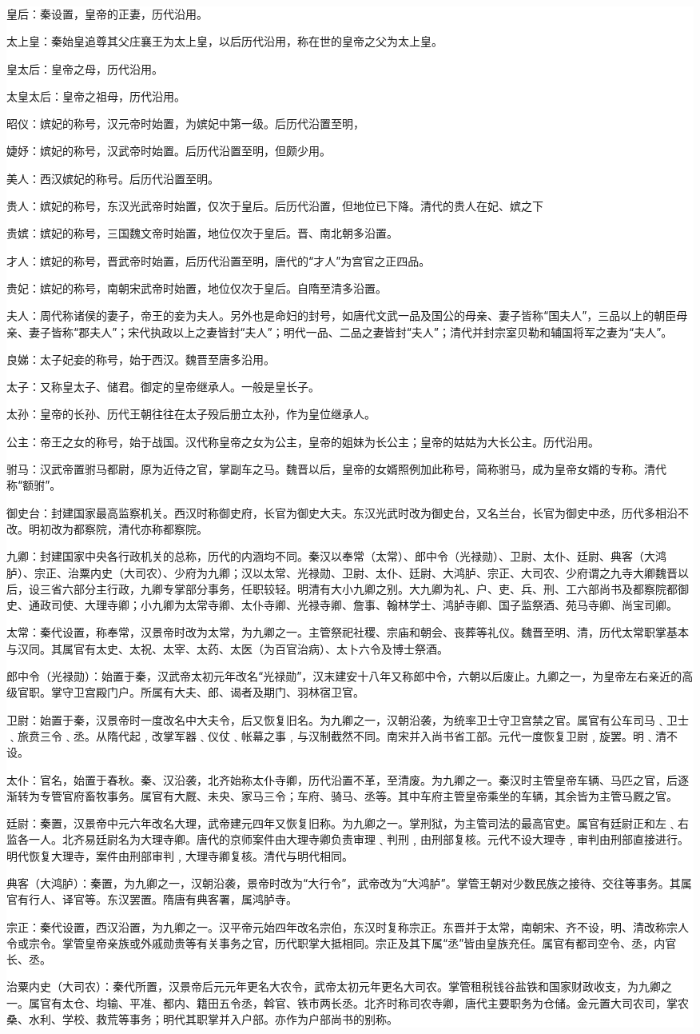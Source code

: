 皇后：秦设置，皇帝的正妻，历代沿用。

太上皇：秦始皇追尊其父庄襄王为太上皇，以后历代沿用，称在世的皇帝之父为太上皇。

皇太后：皇帝之母，历代沿用。

太皇太后：皇帝之祖母，历代沿用。

昭仪：嫔妃的称号，汉元帝时始置，为嫔妃中第一级。后历代沿置至明，

婕妤：嫔妃的称号，汉武帝时始置。后历代沿置至明，但颇少用。

美人：西汉嫔妃的称号。后历代沿置至明。

贵人：嫔妃的称号，东汉光武帝时始置，仅次于皇后。后历代沿置，但地位已下降。清代的贵人在妃、嫔之下

贵嫔：嫔妃的称号，三国魏文帝时始置，地位仅次于皇后。晋、南北朝多沿置。

才人：嫔妃的称号，晋武帝时始置，后历代沿置至明，唐代的“才人”为宫官之正四品。

贵妃：嫔妃的称号，南朝宋武帝时始置，地位仅次于皇后。自隋至清多沿置。

夫人：周代称诸侯的妻子，帝王的妾为夫人。另外也是命妇的封号，如唐代文武一品及国公的母亲、妻子皆称“国夫人”，三品以上的朝臣母亲、妻子皆称“郡夫人”；宋代执政以上之妻皆封“夫人”；明代一品、二品之妻皆封“夫人”；清代并封宗室贝勒和辅国将军之妻为“夫人”。

良娣：太子妃妾的称号，始于西汉。魏晋至唐多沿用。

太子：又称皇太子、储君。御定的皇帝继承人。一般是皇长子。

太孙：皇帝的长孙、历代王朝往往在太子殁后册立太孙，作为皇位继承人。

公主：帝王之女的称号，始于战国。汉代称皇帝之女为公主，皇帝的姐妹为长公主；皇帝的姑姑为大长公主。历代沿用。

驸马：汉武帝置驸马都尉，原为近侍之官，掌副车之马。魏晋以后，皇帝的女婿照例加此称号，简称驸马，成为皇帝女婿的专称。清代称“额驸”。

御史台：封建国家最高监察机关。西汉时称御史府，长官为御史大夫。东汉光武时改为御史台，又名兰台，长官为御史中丞，历代多相沿不改。明初改为都察院，清代亦称都察院。

九卿：封建国家中央各行政机关的总称，历代的内涵均不同。秦汉以奉常（太常）、郎中令（光禄勋）、卫尉、太仆、廷尉、典客（大鸿胪）、宗正、治粟内史（大司农）、少府为九卿；汉以太常、光禄勋、卫尉、太仆、廷尉、大鸿胪、宗正、大司农、少府谓之九寺大卿魏晋以后，设三省六部分主行政，九卿专掌部分事务，任职较轻。明清有大小九卿之别。大九卿为礼、户、吏、兵、刑、工六部尚书及都察院都御史、通政司使、大理寺卿；小九卿为太常寺卿、太仆寺卿、光禄寺卿、詹事、翰林学士、鸿胪寺卿、国子监祭酒、苑马寺卿、尚宝司卿。

太常：秦代设置，称奉常，汉景帝时改为太常，为九卿之一。主管祭祀社稷、宗庙和朝会、丧葬等礼仪。魏晋至明、清，历代太常职掌基本与汉同。其属官有太史、太祝、太宰、太药、太医（为百官治病）、太卜六令及博士祭酒。

郎中令（光禄勋）：始置于秦，汉武帝太初元年改名“光禄勋”，汉末建安十八年又称郎中令，六朝以后废止。九卿之一，为皇帝左右亲近的高级官职。掌守卫宫殿门户。所属有大夫、郎、谒者及期门、羽林宿卫官。

卫尉：始置于秦，汉景帝时一度改名中大夫令，后又恢复旧名。为九卿之一，汉朝沿袭，为统率卫士守卫宫禁之官。属官有公车司马﹑卫士﹑旅贲三令﹑丞。从隋代起﹐改掌军器﹑仪仗﹑帐幕之事﹐与汉制截然不同。南宋并入尚书省工部。元代一度恢复卫尉﹐旋罢。明﹑清不设。

太仆：官名，始置于春秋。秦、汉沿袭，北齐始称太仆寺卿，历代沿置不革，至清废。为九卿之一。秦汉时主管皇帝车辆、马匹之官，后逐渐转为专管官府畜牧事务。属官有大厩、未央、家马三令；车府、骑马、丞等。其中车府主管皇帝乘坐的车辆，其余皆为主管马厩之官。

廷尉：秦置，汉景帝中元六年改名大理，武帝建元四年又恢复旧称。为九卿之一。掌刑狱，为主管司法的最高官吏。属官有廷尉正和左﹑右监各一人。北齐易廷尉名为大理寺卿。唐代的京师案件由大理寺卿负责审理﹑判刑﹐由刑部复核。元代不设大理寺﹐审判由刑部直接进行。明代恢复大理寺，案件由刑部审判﹐大理寺卿复核。清代与明代相同。

典客（大鸿胪）：秦置，为九卿之一，汉朝沿袭，景帝时改为“大行令”，武帝改为“大鸿胪”。掌管王朝对少数民族之接待、交往等事务。其属官有行人、译官等。东汉罢置。隋唐有典客署，属鸿胪寺。

宗正：秦代设置，西汉沿置，为九卿之一。汉平帝元始四年改名宗伯，东汉时复称宗正。东晋并于太常，南朝宋、齐不设，明、清改称宗人令或宗令。掌管皇帝亲族或外戚勋贵等有关事务之官，历代职掌大抵相同。宗正及其下属“丞”皆由皇族充任。属官有都司空令、丞，内官长、丞。

治粟内史（大司农）：秦代所置，汉景帝后元元年更名大农令，武帝太初元年更名大司农。掌管租税钱谷盐铁和国家财政收支，为九卿之一。属官有太仓、均输、平准、都内、籍田五令丞，斡官、铁市两长丞。北齐时称司农寺卿，唐代主要职务为仓储。金元置大司农司，掌农桑、水利、学校、救荒等事务；明代其职掌并入户部。亦作为户部尚书的别称。

